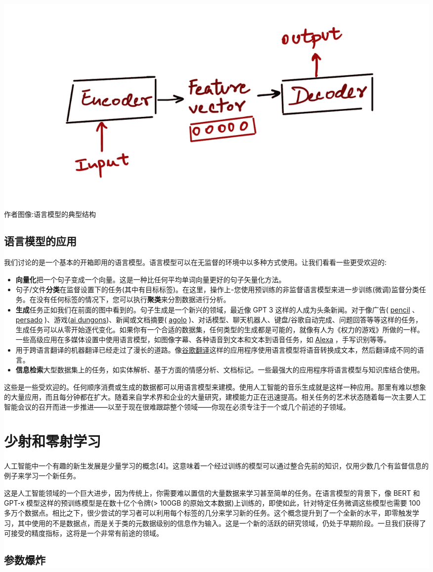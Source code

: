 ![](img/de92f93a2bedb311817dd8f888f04e72.png)

作者图像:语言模型的典型结构

## 语言模型的应用

我们讨论的是一个基本的开箱即用的语言模型。语言模型可以在无监督的环境中以多种方式使用。让我们看看一些更受欢迎的:

*   **向量化**把一个句子变成一个向量。这是一种比任何平均单词向量更好的句子矢量化方法。
*   句子/文件**分类**在监督设置下的任务(其中有目标标签)。在这里，操作上-您使用预训练的非监督语言模型来进一步训练(微调)监督分类任务。在没有任何标签的情况下，您可以执行**聚类**来分割数据进行分析。
*   **生成**任务正如我们在前面的图中看到的。句子生成是一个新兴的领域，最近像 GPT 3 这样的人成为头条新闻。对于像广告( [pencil](http://trypencil.com) 、 [persado](http://www.persado.com) )、游戏([ai dungons](https://play.aidungeon.io/))、新闻或文档摘要( [agolo](http://www.agolo.com) )、对话模型、聊天机器人、键盘/谷歌自动完成、问题回答等等这样的任务，生成任务可以从零开始逐代变化。如果你有一个合适的数据集，任何类型的生成都是可能的，就像有人为《权力的游戏》所做的一样。一些高级应用在多媒体设置中使用语言模型，如图像字幕、各种语音到文本和文本到语音任务，如 [Alexa](http://alexa.amazon.com) ，手写识别等等。
*   用于跨语言翻译的机器翻译已经走过了漫长的道路。像[谷歌翻译](https://translate.google.com/)这样的应用程序使用语言模型将语音转换成文本，然后翻译成不同的语言。
*   **信息检索**大型数据集上的任务，如实体解析、基于方面的情感分析、文档标记。一些最强大的应用程序将语言模型与知识库结合使用。

这些是一些受欢迎的。任何顺序消费或生成的数据都可以用语言模型来建模。使用人工智能的音乐生成就是这样一种应用。那里有难以想象的大量应用，而且每分钟都在扩大。随着来自学术界和企业的大量研究，建模能力正在迅速提高。相关任务的艺术状态随着每一次主要人工智能会议的召开而进一步推进——以至于现在很难跟踪整个领域——你现在必须专注于一个或几个前述的子领域。

# 少射和零射学习

人工智能中一个有趣的新生发展是少量学习的概念[4]。这意味着一个经过训练的模型可以通过整合先前的知识，仅用少数几个有监督信息的例子来学习一个新任务。

这是人工智能领域的一个巨大进步，因为传统上，你需要难以置信的大量数据来学习甚至简单的任务。在语言模型的背景下，像 BERT 和 GPT-x 模型这样的预训练模型是在数十亿个令牌(> 100GB 的原始文本数据)上训练的，即使如此，针对特定任务微调这些模型也需要 100 多万个数据点。相比之下，很少尝试的学习者可以利用每个标签的几分来学习新的任务。这个概念提升到了一个全新的水平，即零触发学习，其中使用的不是数据点，而是关于类的元数据级别的信息作为输入。这是一个新的活跃的研究领域，仍处于早期阶段。一旦我们获得了可接受的精度指标，这将是一个非常有前途的领域。

## 参数爆炸

